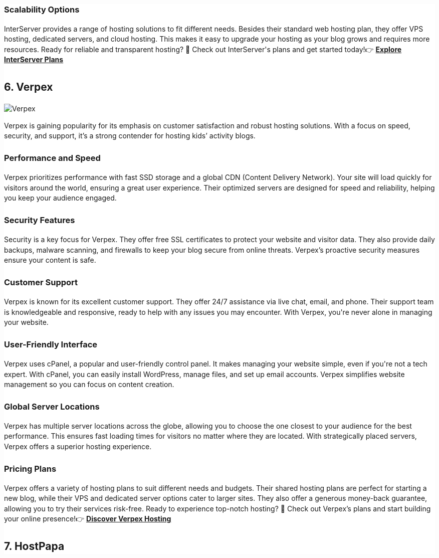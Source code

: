 ### Scalability Options
InterServer provides a range of hosting solutions to fit different needs. Besides their standard web hosting plan, they offer VPS hosting, dedicated servers, and cloud hosting. This makes it easy to upgrade your hosting as your blog grows and requires more resources.
Ready for reliable and transparent hosting? 🚀 Check out InterServer's plans and get started today!👉 [**Explore InterServer Plans**](https://snipitx.com/interserver-jy)

## 6. Verpex

![Verpex](https://i.imgur.com/6x5LhiS.jpeg "Verpex Hosting")

Verpex is gaining popularity for its emphasis on customer satisfaction and robust hosting solutions. With a focus on speed, security, and support, it’s a strong contender for hosting kids’ activity blogs.

### Performance and Speed
Verpex prioritizes performance with fast SSD storage and a global CDN (Content Delivery Network). Your site will load quickly for visitors around the world, ensuring a great user experience. Their optimized servers are designed for speed and reliability, helping you keep your audience engaged.

### Security Features
Security is a key focus for Verpex. They offer free SSL certificates to protect your website and visitor data. They also provide daily backups, malware scanning, and firewalls to keep your blog secure from online threats. Verpex’s proactive security measures ensure your content is safe.

### Customer Support
Verpex is known for its excellent customer support. They offer 24/7 assistance via live chat, email, and phone. Their support team is knowledgeable and responsive, ready to help with any issues you may encounter. With Verpex, you're never alone in managing your website.

### User-Friendly Interface
Verpex uses cPanel, a popular and user-friendly control panel. It makes managing your website simple, even if you're not a tech expert. With cPanel, you can easily install WordPress, manage files, and set up email accounts. Verpex simplifies website management so you can focus on content creation.

### Global Server Locations
Verpex has multiple server locations across the globe, allowing you to choose the one closest to your audience for the best performance. This ensures fast loading times for visitors no matter where they are located. With strategically placed servers, Verpex offers a superior hosting experience.

### Pricing Plans
Verpex offers a variety of hosting plans to suit different needs and budgets. Their shared hosting plans are perfect for starting a new blog, while their VPS and dedicated server options cater to larger sites. They also offer a generous money-back guarantee, allowing you to try their services risk-free.
Ready to experience top-notch hosting? 🚀 Check out Verpex’s plans and start building your online presence!👉 [**Discover Verpex Hosting**](https://snipitx.com/verpex-jy)

## 7. HostPapa
